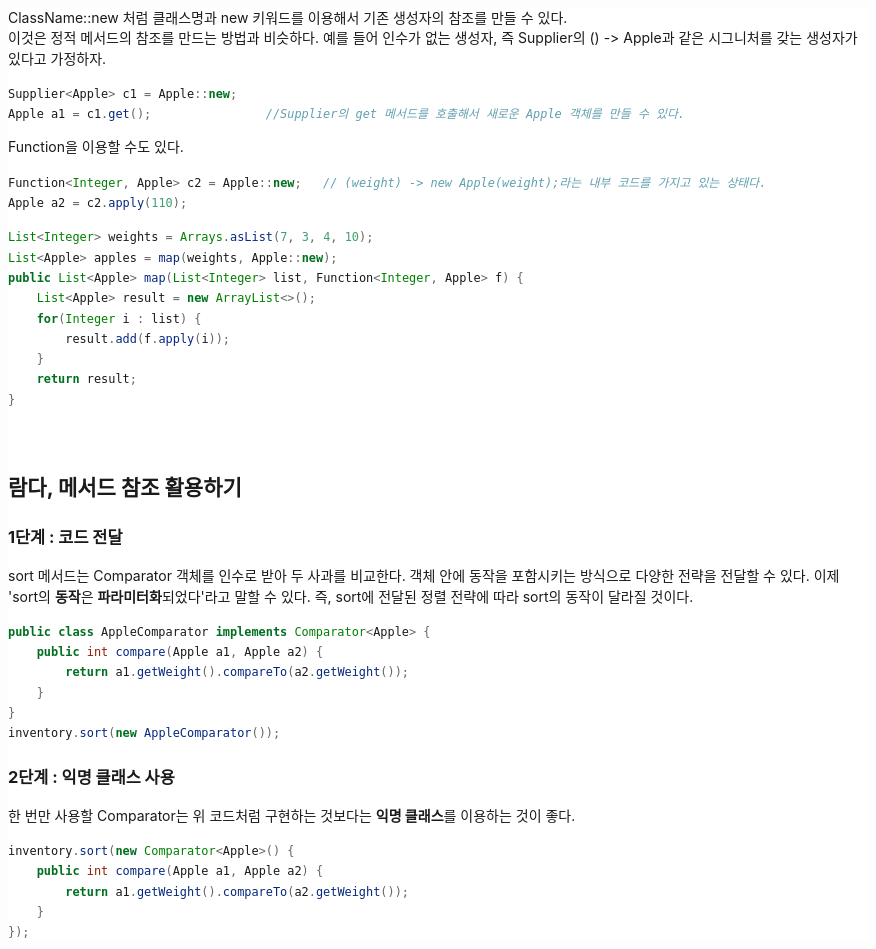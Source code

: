 ClassName::new 처럼 클래스명과 new 키워드를 이용해서 기존 생성자의 참조를 만들 수 있다.  
이것은 정적 메서드의 참조를 만드는 방법과 비슷하다. 예를 들어 인수가 없는 생성자, 즉 Supplier의 () -> Apple과 같은 시그니처를 갖는 생성자가 있다고 가정하자.  

```java
Supplier<Apple> c1 = Apple::new;
Apple a1 = c1.get();				//Supplier의 get 메서드를 호출해서 새로운 Apple 객체를 만들 수 있다.
```

Function을 이용할 수도 있다.  

```java
Function<Integer, Apple> c2 = Apple::new;	// (weight) -> new Apple(weight);라는 내부 코드를 가지고 있는 상태다.
Apple a2 = c2.apply(110);
```

```java
List<Integer> weights = Arrays.asList(7, 3, 4, 10);
List<Apple> apples = map(weights, Apple::new);
public List<Apple> map(List<Integer> list, Function<Integer, Apple> f) {
    List<Apple> result = new ArrayList<>();
    for(Integer i : list) {
        result.add(f.apply(i));
    }
    return result;
}
```

<br/>

## 람다, 메서드 참조 활용하기

### 1단계 : 코드 전달

sort 메서드는 Comparator 객체를 인수로 받아 두 사과를 비교한다. 객체 안에 동작을 포함시키는 방식으로 다양한 전략을 전달할 수 있다. 이제 'sort의 **동작**은 **파라미터화**되었다'라고 말할 수 있다. 즉, sort에 전달된 정렬 전략에 따라 sort의 동작이 달라질 것이다.  

```java
public class AppleComparator implements Comparator<Apple> {
    public int compare(Apple a1, Apple a2) {
        return a1.getWeight().compareTo(a2.getWeight());
    }
}
inventory.sort(new AppleComparator());
```

### 2단계 : 익명 클래스 사용

한 번만 사용할 Comparator는 위 코드처럼 구현하는 것보다는 **익명 클래스**를 이용하는 것이 좋다.  

```java
inventory.sort(new Comparator<Apple>() {
    public int compare(Apple a1, Apple a2) {
        return a1.getWeight().compareTo(a2.getWeight());
    }
});
```
